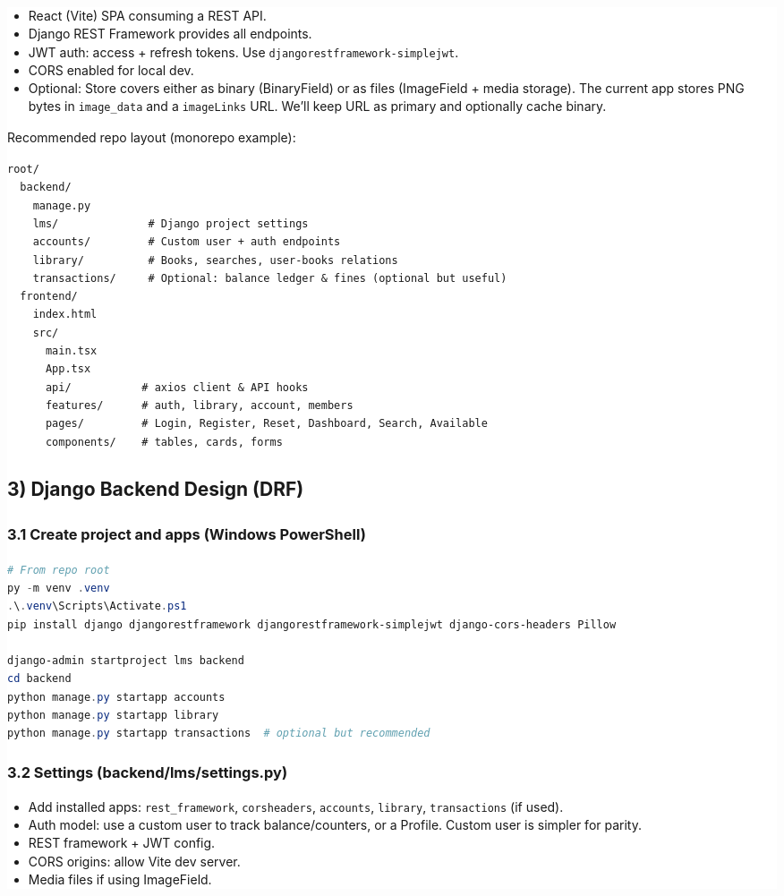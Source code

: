 - React (Vite) SPA consuming a REST API.
- Django REST Framework provides all endpoints.
- JWT auth: access + refresh tokens. Use `djangorestframework-simplejwt`.
- CORS enabled for local dev.
- Optional: Store covers either as binary (BinaryField) or as files (ImageField + media storage). The current app stores PNG bytes in `image_data` and a `imageLinks` URL. We’ll keep URL as primary and optionally cache binary.

Recommended repo layout (monorepo example):
```
root/
  backend/
    manage.py
    lms/              # Django project settings
    accounts/         # Custom user + auth endpoints
    library/          # Books, searches, user-books relations
    transactions/     # Optional: balance ledger & fines (optional but useful)
  frontend/
    index.html
    src/
      main.tsx
      App.tsx
      api/           # axios client & API hooks
      features/      # auth, library, account, members
      pages/         # Login, Register, Reset, Dashboard, Search, Available
      components/    # tables, cards, forms
```


## 3) Django Backend Design (DRF)

### 3.1 Create project and apps (Windows PowerShell)
```powershell
# From repo root
py -m venv .venv
.\.venv\Scripts\Activate.ps1
pip install django djangorestframework djangorestframework-simplejwt django-cors-headers Pillow

django-admin startproject lms backend
cd backend
python manage.py startapp accounts
python manage.py startapp library
python manage.py startapp transactions  # optional but recommended
```

### 3.2 Settings (backend/lms/settings.py)
- Add installed apps: `rest_framework`, `corsheaders`, `accounts`, `library`, `transactions` (if used).
- Auth model: use a custom user to track balance/counters, or a Profile. Custom user is simpler for parity.
- REST framework + JWT config.
- CORS origins: allow Vite dev server.
- Media files if using ImageField.
